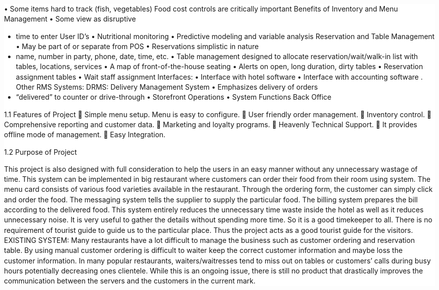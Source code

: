 •	Some items hard to track (fish, vegetables)
Food cost controls are critically important
Benefits of Inventory and Menu Management
•	Some view as disruptive
- time to enter User ID’s
•	Nutritional monitoring
•	Predictive modeling and variable analysis
Reservation and Table Management
•	May be part of or separate from POS
•	Reservations simplistic in nature
- name, number in party, phone, date, time, etc.
•	Table management designed to allocate reservation/wait/walk-in list with tables, locations, services
•	A map of front-of-the-house seating
•	Alerts on open, long duration, dirty tables
•	Reservation assignment tables
•	Wait staff assignment
Interfaces:
•	Interface with hotel software
•	Interface with accounting software
. Other RMS Systems:
DRMS: Delivery Management System
•	Emphasizes delivery of orders
- “delivered” to counter or drive-through
•	Storefront Operations
•	System Functions
Back Office

1.1	Features of Project
	Simple menu setup. Menu is easy to configure.
	User friendly order management.
	Inventory control.
	Comprehensive reporting and customer data.
	Marketing and loyalty programs.
	Heavenly Technical Support.
	It provides offline mode of management.
	Easy Integration.

1.2  Purpose of Project

This project is also designed with full consideration to help the users in an easy manner without any unnecessary wastage of time. This system can be implemented in big restaurant where customers can order their food from their room using system. The menu card consists of various food varieties available in the restaurant. Through the ordering form, the customer can simply click and order the food. The messaging system tells the supplier to supply the particular food. The billing system prepares the bill according to the delivered food. This system entirely reduces the unnecessary time waste inside the hotel as well as it reduces unnecessary noise. It is very useful to gather the details without spending more time. So it is a good timekeeper to all. There is no requirement of tourist guide to guide us to the particular place. Thus the project acts as a good tourist guide for the visitors. EXISTING SYSTEM: Many restaurants have a lot difficult to manage the business such as customer ordering and reservation table. By using manual customer ordering is difficult to waiter keep the correct customer information and maybe loss the customer information. In many popular restaurants, waiters/waitresses tend to miss out on tables or customers’ calls during busy hours potentially decreasing ones clientele. While this is an ongoing issue, there is still no product that drastically improves the communication between the servers and the customers in the current mark.
